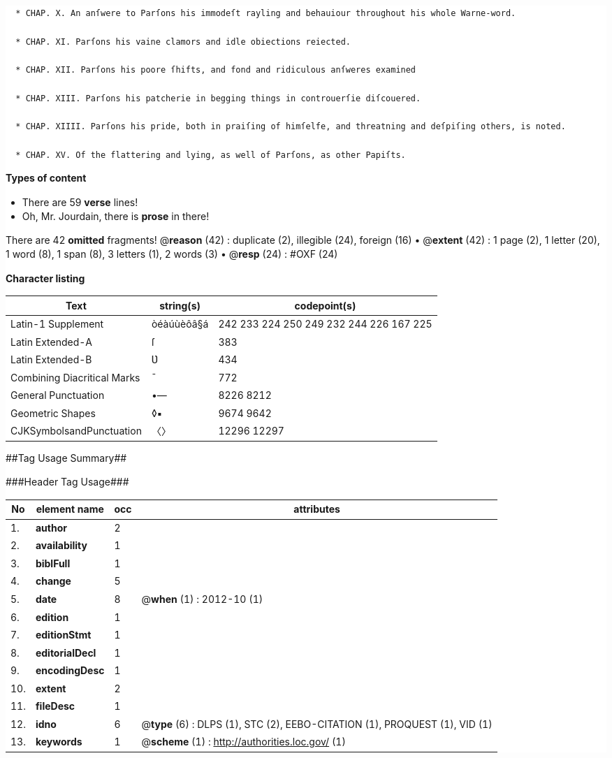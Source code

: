       * CHAP. X. An anſwere to Parſons his immodeſt rayling and behauiour throughout his whole Warne-word.

      * CHAP. XI. Parſons his vaine clamors and idle obiections reiected.

      * CHAP. XII. Parſons his poore ſhifts, and fond and ridiculous anſweres examined

      * CHAP. XIII. Parſons his patcherie in begging things in controuerſie diſcouered.

      * CHAP. XIIII. Parſons his pride, both in praiſing of himſelfe, and threatning and deſpiſing others, is noted.

      * CHAP. XV. Of the flattering and lying, as well of Parſons, as other Papiſts.

**Types of content**

  * There are 59 **verse** lines!
  * Oh, Mr. Jourdain, there is **prose** in there!

There are 42 **omitted** fragments! 
 @__reason__ (42) : duplicate (2), illegible (24), foreign (16)  •  @__extent__ (42) : 1 page (2), 1 letter (20), 1 word (8), 1 span (8), 3 letters (1), 2 words (3)  •  @__resp__ (24) : #OXF (24)

**Character listing**


|Text|string(s)|codepoint(s)|
|---|---|---|
|Latin-1 Supplement|òéàúùèôâ§á|242 233 224 250 249 232 244 226 167 225|
|Latin Extended-A|ſ|383|
|Latin Extended-B|Ʋ|434|
|Combining             Diacritical Marks|̄|772|
|General Punctuation|•—|8226 8212|
|Geometric Shapes|◊▪|9674 9642|
|CJKSymbolsandPunctuation|〈〉|12296 12297|

##Tag Usage Summary##

###Header Tag Usage###

|No|element name|occ|attributes|
|---|---|---|---|
|1.|__author__|2||
|2.|__availability__|1||
|3.|__biblFull__|1||
|4.|__change__|5||
|5.|__date__|8| @__when__ (1) : 2012-10 (1)|
|6.|__edition__|1||
|7.|__editionStmt__|1||
|8.|__editorialDecl__|1||
|9.|__encodingDesc__|1||
|10.|__extent__|2||
|11.|__fileDesc__|1||
|12.|__idno__|6| @__type__ (6) : DLPS (1), STC (2), EEBO-CITATION (1), PROQUEST (1), VID (1)|
|13.|__keywords__|1| @__scheme__ (1) : http://authorities.loc.gov/ (1)|